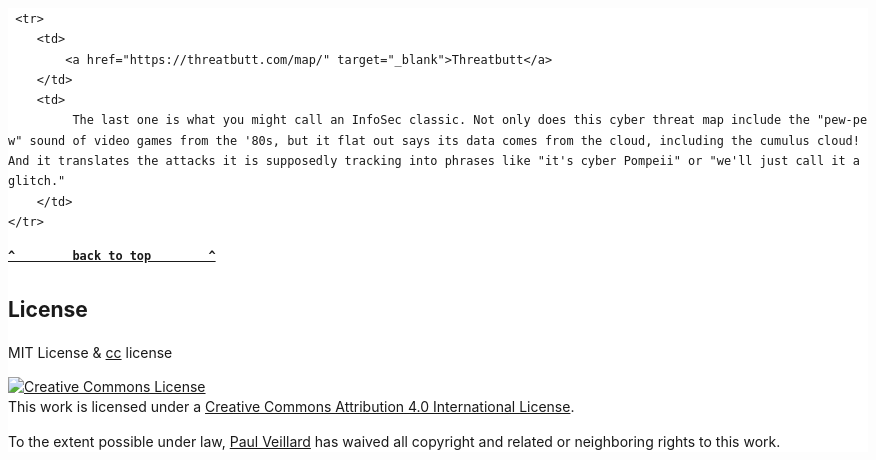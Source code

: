      <tr>
        <td>
            <a href="https://threatbutt.com/map/" target="_blank">Threatbutt</a>
        </td>
        <td>
             The last one is what you might call an InfoSec classic. Not only does this cyber threat map include the "pew-pew" sound of video games from the '80s, but it flat out says its data comes from the cloud, including the cumulus cloud! And it translates the attacks it is supposedly tracking into phrases like "it's cyber Pompeii" or "we'll just call it a glitch."
        </td>
    </tr>
</table>

**[`^        back to top        ^`](#)**

## License
MIT License & [cc](https://creativecommons.org/licenses/by/4.0/) license

<a rel="license" href="http://creativecommons.org/licenses/by/4.0/"><img alt="Creative Commons License" style="border-width:0" src="https://i.creativecommons.org/l/by/4.0/88x31.png" /></a><br />This work is licensed under a <a rel="license" href="http://creativecommons.org/licenses/by/4.0/">Creative Commons Attribution 4.0 International License</a>.

To the extent possible under law, [Paul Veillard](https://github.com/paulveillard/) has waived all copyright and related or neighboring rights to this work.
